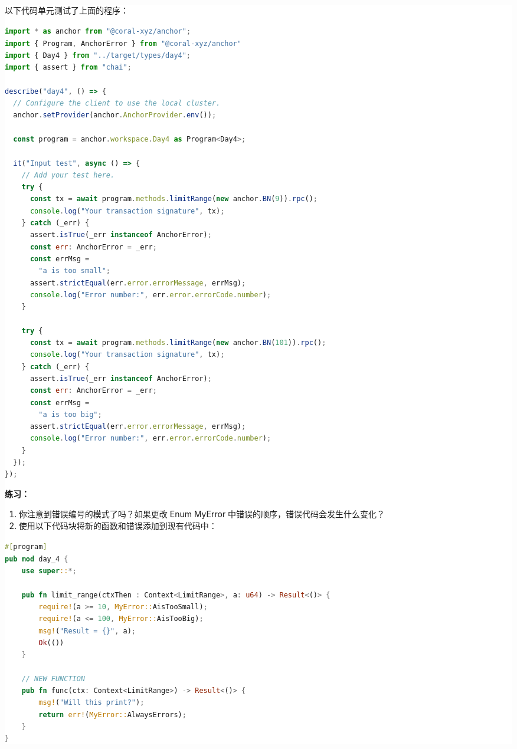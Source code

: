 以下代码单元测试了上面的程序：

```js
import * as anchor from "@coral-xyz/anchor";
import { Program, AnchorError } from "@coral-xyz/anchor"
import { Day4 } from "../target/types/day4";
import { assert } from "chai";

describe("day4", () => {
  // Configure the client to use the local cluster.
  anchor.setProvider(anchor.AnchorProvider.env());

  const program = anchor.workspace.Day4 as Program<Day4>;

  it("Input test", async () => {
    // Add your test here.
    try {
      const tx = await program.methods.limitRange(new anchor.BN(9)).rpc();
      console.log("Your transaction signature", tx);
    } catch (_err) {
      assert.isTrue(_err instanceof AnchorError);
      const err: AnchorError = _err;
      const errMsg =
        "a is too small";
      assert.strictEqual(err.error.errorMessage, errMsg);
      console.log("Error number:", err.error.errorCode.number);
    }

    try {
      const tx = await program.methods.limitRange(new anchor.BN(101)).rpc();
      console.log("Your transaction signature", tx);
    } catch (_err) {
      assert.isTrue(_err instanceof AnchorError);
      const err: AnchorError = _err;
      const errMsg =
        "a is too big";
      assert.strictEqual(err.error.errorMessage, errMsg);
      console.log("Error number:", err.error.errorCode.number);
    }
  });
});
```

**练习：**

1. 你注意到错误编号的模式了吗？如果更改 Enum MyError 中错误的顺序，错误代码会发生什么变化？
2. 使用以下代码块将新的函数和错误添加到现有代码中：

```rust
#[program]
pub mod day_4 {
    use super::*;

    pub fn limit_range(ctxThen : Context<LimitRange>, a: u64) -> Result<()> {
        require!(a >= 10, MyError::AisTooSmall);
        require!(a <= 100, MyError::AisTooBig);
        msg!("Result = {}", a);
        Ok(())
    }

    // NEW FUNCTION
    pub fn func(ctx: Context<LimitRange>) -> Result<()> {
        msg!("Will this print?");
        return err!(MyError::AlwaysErrors);
    }
}
```